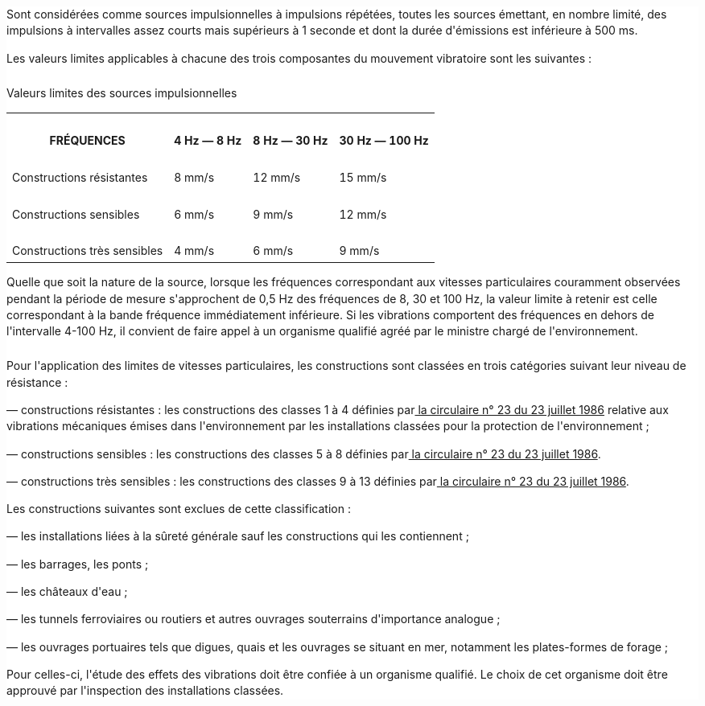 ### 

Sont considérées comme sources impulsionnelles à impulsions répétées, toutes les sources émettant, en nombre limité, des impulsions à intervalles assez courts mais supérieurs à 1 seconde et dont la durée d'émissions est inférieure à 500 ms.

Les valeurs limites applicables à chacune des trois composantes du mouvement vibratoire sont les suivantes :

### 

Valeurs limites des sources impulsionnelles

<table><tr><th colspan="1" rowspan="1"><br/>FRÉQUENCES</th><th colspan="1" rowspan="1"><br/>4 Hz ― 8 Hz</th><th colspan="1" rowspan="1"><br/>8 Hz ― 30 Hz</th><th colspan="1" rowspan="1"><br/>30 Hz ― 100 Hz</th></tr><tr><td colspan="1" rowspan="1"><br/>Constructions résistantes</td><td colspan="1" rowspan="1"><br/>8 mm/s</td><td colspan="1" rowspan="1"><br/>12 mm/s</td><td colspan="1" rowspan="1"><br/>15 mm/s</td></tr><tr><td colspan="1" rowspan="1"><br/>Constructions sensibles</td><td colspan="1" rowspan="1"><br/>6 mm/s</td><td colspan="1" rowspan="1"><br/>9 mm/s</td><td colspan="1" rowspan="1"><br/>12 mm/s</td></tr><tr><td colspan="1" rowspan="1"><br/>Constructions très sensibles</td><td colspan="1" rowspan="1"><br/>4 mm/s</td><td colspan="1" rowspan="1"><br/>6 mm/s</td><td colspan="1" rowspan="1"><br/>9 mm/s</td></tr></table>

Quelle que soit la nature de la source, lorsque les fréquences correspondant aux vitesses particulaires couramment observées pendant la période de mesure s'approchent de 0,5 Hz des fréquences de 8, 30 et 100 Hz, la valeur limite à retenir est celle correspondant à la bande fréquence immédiatement inférieure. Si les vibrations comportent des fréquences en dehors de l'intervalle 4-100 Hz, il convient de faire appel à un organisme qualifié agréé par le ministre chargé de l'environnement.

### 

Pour l'application des limites de vitesses particulaires, les constructions sont classées en trois catégories suivant leur niveau de résistance :

― constructions résistantes : les constructions des classes 1 à 4 définies par[ la circulaire n° 23 du 23 juillet 1986](https://aida.ineris.fr/consultation_document/8421) relative aux vibrations mécaniques émises dans l'environnement par les installations classées pour la protection de l'environnement ;

― constructions sensibles : les constructions des classes 5 à 8 définies par[ la circulaire n° 23 du 23 juillet 1986](https://aida.ineris.fr/consultation_document/8421).

― constructions très sensibles : les constructions des classes 9 à 13 définies par[ la circulaire n° 23 du 23 juillet 1986](https://aida.ineris.fr/consultation_document/8421).

Les constructions suivantes sont exclues de cette classification :

― les installations liées à la sûreté générale sauf les constructions qui les contiennent ;

― les barrages, les ponts ;

― les châteaux d'eau ;

― les tunnels ferroviaires ou routiers et autres ouvrages souterrains d'importance analogue ;

― les ouvrages portuaires tels que digues, quais et les ouvrages se situant en mer, notamment les plates-formes de forage ;

Pour celles-ci, l'étude des effets des vibrations doit être confiée à un organisme qualifié. Le choix de cet organisme doit être approuvé par l'inspection des installations classées.
